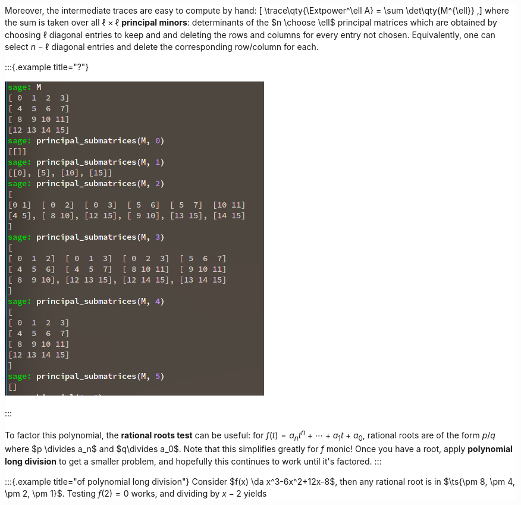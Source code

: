 Moreover, the intermediate traces are easy to compute by hand:
\[
\trace\qty{\Extpower^\ell A} = \sum \det\qty{M^{\ell}}
,\]
where the sum is taken over all $\ell\times\ell$ **principal minors**: determinants of the $n \choose \ell$ principal matrices which are obtained by choosing $\ell$ diagonal entries to keep and and deleting the rows and columns for every entry not chosen.
Equivalently, one can select $n-\ell$ diagonal entries and delete the corresponding row/column for each. 


:::{.example title="?"}

![](figures/2021-07-24_19-48-11.png)

:::


To factor this polynomial, the **rational roots test** can be useful: for $f(t) = a_nt^n + \cdots + a_1 t + a_0$, rational roots are of the form $p/q$ where $p \divides a_n$ and $q\divides a_0$.
Note that this simplifies greatly for $f$ monic!
Once you have a root, apply **polynomial long division** to get a smaller problem, and hopefully this continues to work until it's factored.
:::


:::{.example title="of polynomial long division"}
Consider $f(x) \da x^3-6x^2+12x-8$, then any rational root is in $\ts{\pm 8, \pm 4, \pm 2, \pm 1}$.
Testing $f(2) = 0$ works, and dividing by $x-2$ yields
